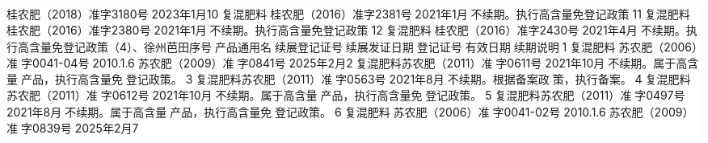 桂农肥（2018）准字3180号
2023年1月10
复混肥料
桂农肥（2016）准字2381号
2021年1月
不续期。执行高含量免登记政策
11
复混肥料
桂农肥（2016）准字2380号
2021年1月
不续期。执行高含量免登记政策
12
复混肥料
桂农肥（2016）准字2430号
2021年4月
不续期。执行高含量免登记政策（4）、徐州芭田序号
产品通用名
续展登记证号
续展发证日期
登记证号
有效日期
续期说明
1
复混肥料
苏农肥（2006）准
字0041-04号
2010.1.6
苏农肥（2009）准
字0841号
2025年2月2
复混肥料苏农肥（2011）准
字0611号
2021年10月
不续期。属于高含量
产品，执行高含量免
登记政策。
3
复混肥料苏农肥（2011）准
字0563号
2021年8月
不续期。根据备案政
策，执行备案。
4
复混肥料苏农肥（2011）准
字0612号
2021年10月
不续期。属于高含量
产品，执行高含量免
登记政策。
5
复混肥料苏农肥（2011）准
字0497号
2021年8月
不续期。属于高含量
产品，执行高含量免
登记政策。
6
复混肥料
苏农肥（2006）准
字0041-02号
2010.1.6
苏农肥（2009）准
字0839号
2025年2月7